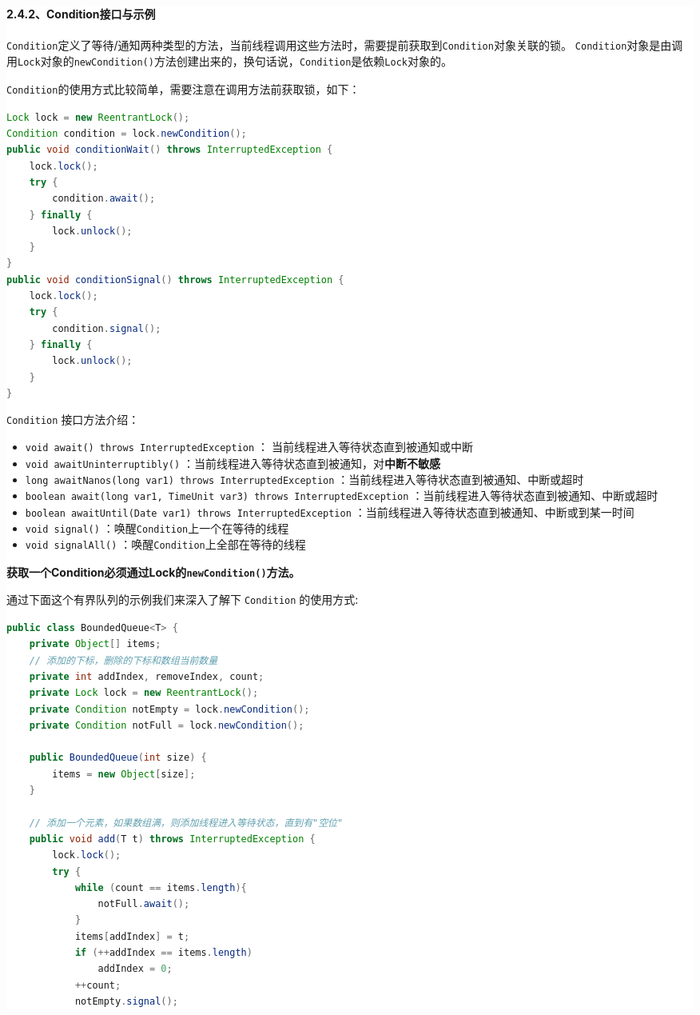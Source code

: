 #### 2.4.2、Condition接口与示例

`Condition`定义了等待/通知两种类型的方法，当前线程调用这些方法时，需要提前获取到`Condition`对象关联的锁。
`Condition`对象是由调用`Lock`对象的`newCondition()`方法创建出来的，换句话说，`Condition`是依赖`Lock`对象的。

`Condition`的使用方式比较简单，需要注意在调用方法前获取锁，如下：

```java
Lock lock = new ReentrantLock();
Condition condition = lock.newCondition();
public void conditionWait() throws InterruptedException {
    lock.lock();
    try {
        condition.await();
    } finally {
        lock.unlock();
    }
}
public void conditionSignal() throws InterruptedException {
    lock.lock();
    try {
        condition.signal();
    } finally {
        lock.unlock();
    }
}
```

`Condition` 接口方法介绍：

-  `void await() throws InterruptedException` ： 当前线程进入等待状态直到被通知或中断
-  `void awaitUninterruptibly()` ：当前线程进入等待状态直到被通知，对**中断不敏感**
-  `long awaitNanos(long var1) throws InterruptedException` ：当前线程进入等待状态直到被通知、中断或超时
-  `boolean await(long var1, TimeUnit var3) throws InterruptedException` ：当前线程进入等待状态直到被通知、中断或超时
-  `boolean awaitUntil(Date var1) throws InterruptedException` ：当前线程进入等待状态直到被通知、中断或到某一时间
-  `void signal()` ：唤醒`Condition`上一个在等待的线程
-  `void signalAll()` ：唤醒`Condition`上全部在等待的线程

**获取一个Condition必须通过Lock的`newCondition()`方法。**

通过下面这个有界队列的示例我们来深入了解下 `Condition` 的使用方式:

```java
public class BoundedQueue<T> {
    private Object[] items;
    // 添加的下标，删除的下标和数组当前数量
    private int addIndex, removeIndex, count;
    private Lock lock = new ReentrantLock();
    private Condition notEmpty = lock.newCondition();
    private Condition notFull = lock.newCondition();

    public BoundedQueue(int size) {
        items = new Object[size];
    }

    // 添加一个元素，如果数组满，则添加线程进入等待状态，直到有"空位"
    public void add(T t) throws InterruptedException {
        lock.lock();
        try {
            while (count == items.length){
                notFull.await();
            }
            items[addIndex] = t;
            if (++addIndex == items.length)
                addIndex = 0;
            ++count;
            notEmpty.signal();
```
